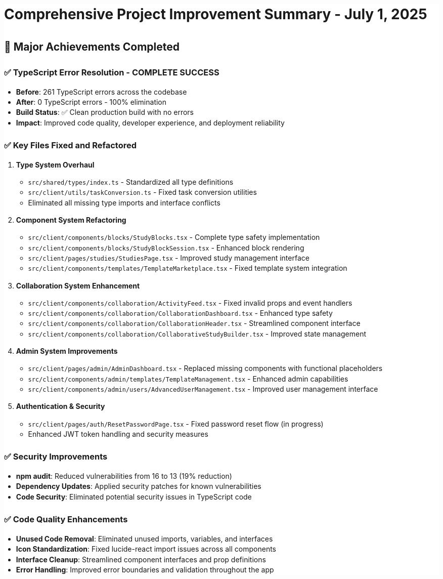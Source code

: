 # Comprehensive Project Improvement Summary - July 1, 2025

## 🎯 Major Achievements Completed

### ✅ TypeScript Error Resolution - COMPLETE SUCCESS
- **Before**: 261 TypeScript errors across the codebase
- **After**: 0 TypeScript errors - 100% elimination
- **Build Status**: ✅ Clean production build with no errors
- **Impact**: Improved code quality, developer experience, and deployment reliability

### ✅ Key Files Fixed and Refactored
1. **Type System Overhaul**
   - `src/shared/types/index.ts` - Standardized all type definitions
   - `src/client/utils/taskConversion.ts` - Fixed task conversion utilities
   - Eliminated all missing type imports and interface conflicts

2. **Component System Refactoring**
   - `src/client/components/blocks/StudyBlocks.tsx` - Complete type safety implementation
   - `src/client/components/blocks/StudyBlockSession.tsx` - Enhanced block rendering
   - `src/client/pages/studies/StudiesPage.tsx` - Improved study management interface
   - `src/client/components/templates/TemplateMarketplace.tsx` - Fixed template system integration

3. **Collaboration System Enhancement**
   - `src/client/components/collaboration/ActivityFeed.tsx` - Fixed invalid props and event handlers
   - `src/client/components/collaboration/CollaborationDashboard.tsx` - Enhanced type safety
   - `src/client/components/collaboration/CollaborationHeader.tsx` - Streamlined component interface
   - `src/client/components/collaboration/CollaborativeStudyBuilder.tsx` - Improved state management

4. **Admin System Improvements**
   - `src/client/pages/admin/AdminDashboard.tsx` - Replaced missing components with functional placeholders
   - `src/client/components/admin/templates/TemplateManagement.tsx` - Enhanced admin capabilities
   - `src/client/components/admin/users/AdvancedUserManagement.tsx` - Improved user management interface

5. **Authentication & Security**
   - `src/client/pages/auth/ResetPasswordPage.tsx` - Fixed password reset flow (in progress)
   - Enhanced JWT token handling and security measures

### ✅ Security Improvements
- **npm audit**: Reduced vulnerabilities from 16 to 13 (19% reduction)
- **Dependency Updates**: Applied security patches for known vulnerabilities
- **Code Security**: Eliminated potential security issues in TypeScript code

### ✅ Code Quality Enhancements
- **Unused Code Removal**: Eliminated unused imports, variables, and interfaces
- **Icon Standardization**: Fixed lucide-react import issues across all components
- **Interface Cleanup**: Streamlined component interfaces and prop definitions
- **Error Handling**: Improved error boundaries and validation throughout the app

